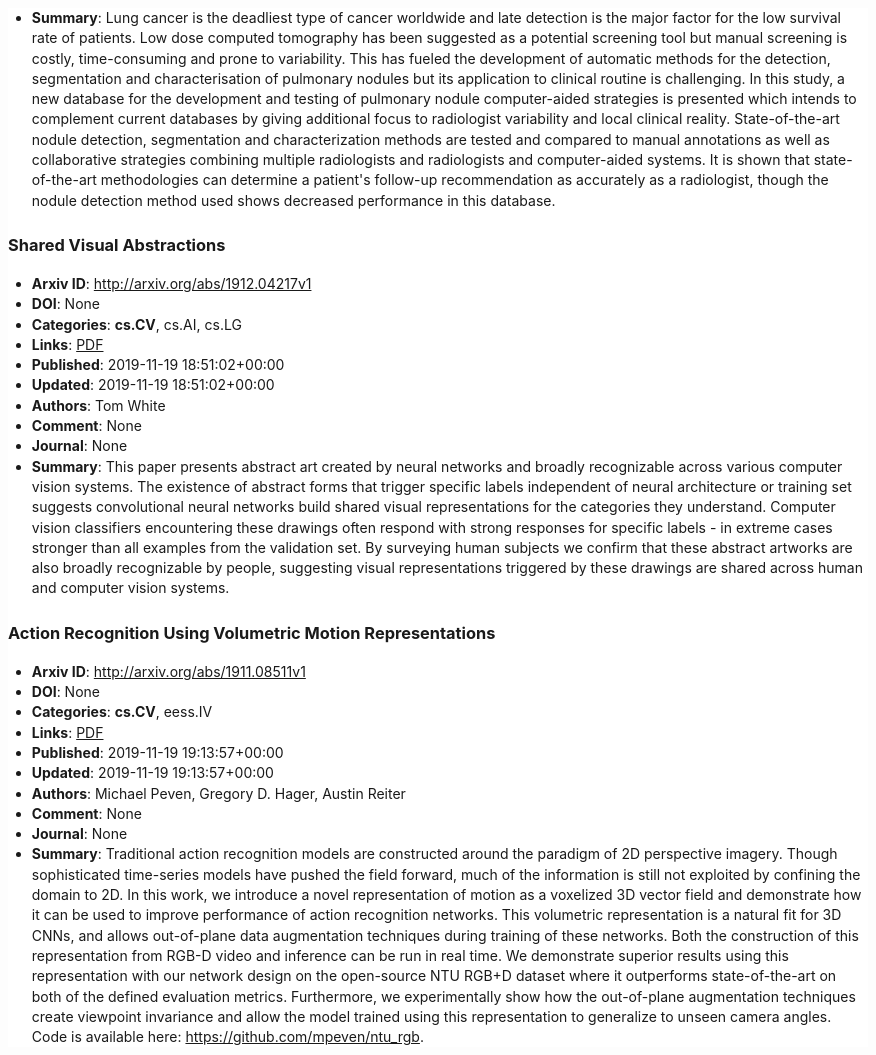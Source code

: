 - **Summary**: Lung cancer is the deadliest type of cancer worldwide and late detection is the major factor for the low survival rate of patients. Low dose computed tomography has been suggested as a potential screening tool but manual screening is costly, time-consuming and prone to variability. This has fueled the development of automatic methods for the detection, segmentation and characterisation of pulmonary nodules but its application to clinical routine is challenging. In this study, a new database for the development and testing of pulmonary nodule computer-aided strategies is presented which intends to complement current databases by giving additional focus to radiologist variability and local clinical reality. State-of-the-art nodule detection, segmentation and characterization methods are tested and compared to manual annotations as well as collaborative strategies combining multiple radiologists and radiologists and computer-aided systems. It is shown that state-of-the-art methodologies can determine a patient's follow-up recommendation as accurately as a radiologist, though the nodule detection method used shows decreased performance in this database.



### Shared Visual Abstractions
- **Arxiv ID**: http://arxiv.org/abs/1912.04217v1
- **DOI**: None
- **Categories**: **cs.CV**, cs.AI, cs.LG
- **Links**: [PDF](http://arxiv.org/pdf/1912.04217v1)
- **Published**: 2019-11-19 18:51:02+00:00
- **Updated**: 2019-11-19 18:51:02+00:00
- **Authors**: Tom White
- **Comment**: None
- **Journal**: None
- **Summary**: This paper presents abstract art created by neural networks and broadly recognizable across various computer vision systems. The existence of abstract forms that trigger specific labels independent of neural architecture or training set suggests convolutional neural networks build shared visual representations for the categories they understand. Computer vision classifiers encountering these drawings often respond with strong responses for specific labels - in extreme cases stronger than all examples from the validation set. By surveying human subjects we confirm that these abstract artworks are also broadly recognizable by people, suggesting visual representations triggered by these drawings are shared across human and computer vision systems.



### Action Recognition Using Volumetric Motion Representations
- **Arxiv ID**: http://arxiv.org/abs/1911.08511v1
- **DOI**: None
- **Categories**: **cs.CV**, eess.IV
- **Links**: [PDF](http://arxiv.org/pdf/1911.08511v1)
- **Published**: 2019-11-19 19:13:57+00:00
- **Updated**: 2019-11-19 19:13:57+00:00
- **Authors**: Michael Peven, Gregory D. Hager, Austin Reiter
- **Comment**: None
- **Journal**: None
- **Summary**: Traditional action recognition models are constructed around the paradigm of 2D perspective imagery. Though sophisticated time-series models have pushed the field forward, much of the information is still not exploited by confining the domain to 2D. In this work, we introduce a novel representation of motion as a voxelized 3D vector field and demonstrate how it can be used to improve performance of action recognition networks. This volumetric representation is a natural fit for 3D CNNs, and allows out-of-plane data augmentation techniques during training of these networks. Both the construction of this representation from RGB-D video and inference can be run in real time. We demonstrate superior results using this representation with our network design on the open-source NTU RGB+D dataset where it outperforms state-of-the-art on both of the defined evaluation metrics. Furthermore, we experimentally show how the out-of-plane augmentation techniques create viewpoint invariance and allow the model trained using this representation to generalize to unseen camera angles. Code is available here: https://github.com/mpeven/ntu_rgb.
